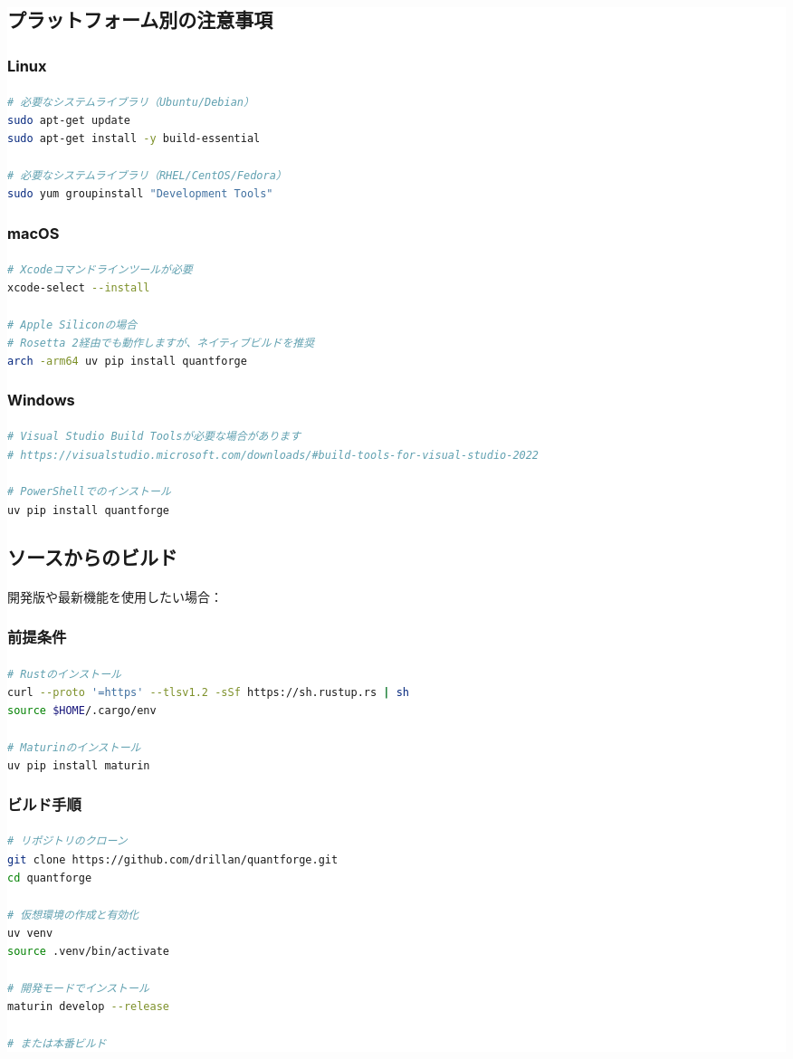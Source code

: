 
## プラットフォーム別の注意事項

### Linux

```bash
# 必要なシステムライブラリ（Ubuntu/Debian）
sudo apt-get update
sudo apt-get install -y build-essential

# 必要なシステムライブラリ（RHEL/CentOS/Fedora）
sudo yum groupinstall "Development Tools"
```

### macOS

```bash
# Xcodeコマンドラインツールが必要
xcode-select --install

# Apple Siliconの場合
# Rosetta 2経由でも動作しますが、ネイティブビルドを推奨
arch -arm64 uv pip install quantforge
```

### Windows

```powershell
# Visual Studio Build Toolsが必要な場合があります
# https://visualstudio.microsoft.com/downloads/#build-tools-for-visual-studio-2022

# PowerShellでのインストール
uv pip install quantforge
```

## ソースからのビルド

開発版や最新機能を使用したい場合：

### 前提条件

```bash
# Rustのインストール
curl --proto '=https' --tlsv1.2 -sSf https://sh.rustup.rs | sh
source $HOME/.cargo/env

# Maturinのインストール
uv pip install maturin
```

### ビルド手順

```bash
# リポジトリのクローン
git clone https://github.com/drillan/quantforge.git
cd quantforge

# 仮想環境の作成と有効化
uv venv
source .venv/bin/activate

# 開発モードでインストール
maturin develop --release

# または本番ビルド
```